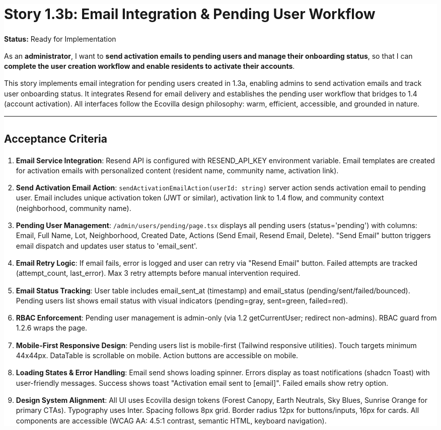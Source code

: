 # Story 1.3b: Email Integration & Pending User Workflow

**Status:** Ready for Implementation

As an **administrator**,
I want to **send activation emails to pending users and manage their onboarding status**,
so that I can **complete the user creation workflow and enable residents to activate their accounts**.

This story implements email integration for pending users created in 1.3a, enabling admins to send activation emails and track user onboarding status. It integrates Resend for email delivery and establishes the pending user workflow that bridges to 1.4 (account activation). All interfaces follow the Ecovilla design philosophy: warm, efficient, accessible, and grounded in nature.

---

## Acceptance Criteria

1. **Email Service Integration**: Resend API is configured with RESEND_API_KEY environment variable. Email templates are created for activation emails with personalized content (resident name, community name, activation link).

2. **Send Activation Email Action**: `sendActivationEmailAction(userId: string)` server action sends activation email to pending user. Email includes unique activation token (JWT or similar), activation link to 1.4 flow, and community context (neighborhood, community name).

3. **Pending User Management**: `/admin/users/pending/page.tsx` displays all pending users (status='pending') with columns: Email, Full Name, Lot, Neighborhood, Created Date, Actions (Send Email, Resend Email, Delete). "Send Email" button triggers email dispatch and updates user status to 'email_sent'.

4. **Email Retry Logic**: If email fails, error is logged and user can retry via "Resend Email" button. Failed attempts are tracked (attempt_count, last_error). Max 3 retry attempts before manual intervention required.

5. **Email Status Tracking**: User table includes email_sent_at (timestamp) and email_status (pending/sent/failed/bounced). Pending users list shows email status with visual indicators (pending=gray, sent=green, failed=red).

6. **RBAC Enforcement**: Pending user management is admin-only (via 1.2 getCurrentUser; redirect non-admins). RBAC guard from 1.2.6 wraps the page.

7. **Mobile-First Responsive Design**: Pending users list is mobile-first (Tailwind responsive utilities). Touch targets minimum 44x44px. DataTable is scrollable on mobile. Action buttons are accessible on mobile.

8. **Loading States & Error Handling**: Email send shows loading spinner. Errors display as toast notifications (shadcn Toast) with user-friendly messages. Success shows toast "Activation email sent to [email]". Failed emails show retry option.

9. **Design System Alignment**: All UI uses Ecovilla design tokens (Forest Canopy, Earth Neutrals, Sky Blues, Sunrise Orange for primary CTAs). Typography uses Inter. Spacing follows 8px grid. Border radius 12px for buttons/inputs, 16px for cards. All components are accessible (WCAG AA: 4.5:1 contrast, semantic HTML, keyboard navigation).
